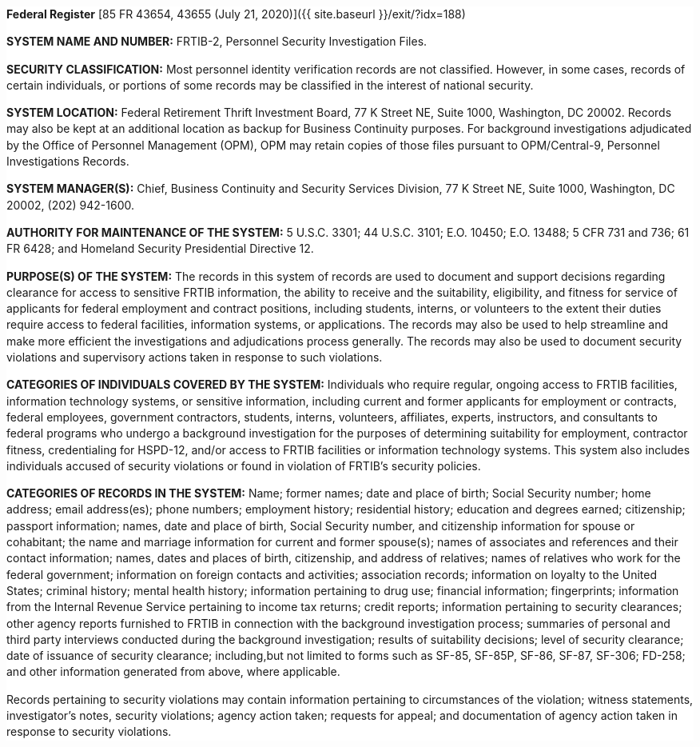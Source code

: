   **Federal Register** [85 FR 43654, 43655 (July 21, 2020)]({{ site.baseurl }}/exit/?idx=188)

  **SYSTEM NAME AND NUMBER:** FRTIB-2, Personnel Security Investigation Files.

  **SECURITY CLASSIFICATION:** Most personnel identity verification records are not classified. However, in some cases, records of certain individuals, or portions of some records may be classified in the interest of national security.

  **SYSTEM LOCATION:** Federal Retirement Thrift Investment Board, 77 K Street NE, Suite 1000, Washington, DC 20002. Records may also be kept at an additional location as backup for Business Continuity purposes. For background investigations adjudicated by the Office of Personnel Management (OPM), OPM may retain copies of those files pursuant to OPM/Central-9, Personnel Investigations Records.

  **SYSTEM MANAGER(S):** Chief, Business Continuity and Security Services Division, 77 K Street NE, Suite 1000, Washington, DC 20002, (202) 942-1600.

  **AUTHORITY FOR MAINTENANCE OF THE SYSTEM:** 5 U.S.C. 3301; 44 U.S.C. 3101; E.O. 10450; E.O. 13488; 5 CFR 731 and 736; 61 FR 6428; and Homeland Security Presidential Directive 12.

  **PURPOSE(S) OF THE SYSTEM:** The records in this system of records are used to document and support decisions regarding clearance for access to sensitive FRTIB information, the ability to receive and the suitability, eligibility, and fitness for service of applicants for federal employment and contract positions, including students, interns, or volunteers to the extent their duties require access to federal facilities, information systems, or applications. The records may also be used to help streamline and make more efficient the investigations and adjudications process generally. The records may also be used to document security violations and supervisory actions taken in response to such violations.

  **CATEGORIES OF INDIVIDUALS COVERED BY THE SYSTEM:** Individuals who require regular, ongoing access to FRTIB facilities, information technology systems, or sensitive information, including current and former applicants for employment or contracts, federal employees, government contractors, students, interns, volunteers, affiliates, experts, instructors, and consultants to federal programs who undergo a background investigation for the purposes of determining suitability for employment, contractor fitness, credentialing for HSPD-12, and/or access to FRTIB facilities or information technology systems. This system also includes individuals accused of security violations or found in violation of FRTIB’s security policies.

  **CATEGORIES OF RECORDS IN THE SYSTEM:** Name; former names; date and place of birth; Social Security number; home address; email address(es); phone numbers; employment history; residential history; education and degrees earned; citizenship; passport information; names, date and place of birth, Social Security number, and citizenship information for spouse or cohabitant; the name and marriage information for current and former spouse(s); names of associates and references and their contact information; names, dates and places of birth, citizenship, and address of relatives; names of relatives who work for the federal government; information on foreign contacts and activities; association records; information on loyalty to the United States; criminal history; mental health history; information pertaining to drug use; financial information; fingerprints; information from the Internal Revenue Service pertaining to income tax returns; credit reports; information pertaining to security clearances; other agency reports furnished to FRTIB in connection with the background investigation process; summaries of personal and third party interviews conducted during the background investigation; results of suitability decisions; level of security clearance; date of issuance of security clearance; including,but not limited to forms such as SF-85, SF-85P, SF-86, SF-87, SF-306; FD-258; and other information generated from above, where applicable.

  Records pertaining to security violations may contain information pertaining to circumstances of the violation; witness statements, investigator’s notes, security violations; agency action taken; requests for appeal; and documentation of agency action taken in response to security violations.
